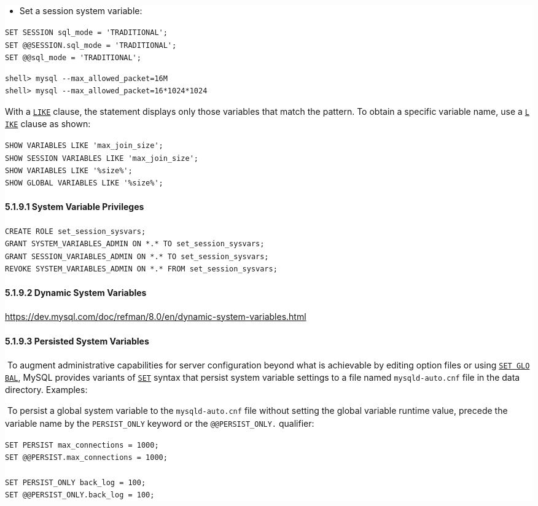* Set a session system variable:

```mysql
SET SESSION sql_mode = 'TRADITIONAL';
SET @@SESSION.sql_mode = 'TRADITIONAL';
SET @@sql_mode = 'TRADITIONAL';
```

```mysql
shell> mysql --max_allowed_packet=16M
shell> mysql --max_allowed_packet=16*1024*1024
```

With a [`LIKE`](https://dev.mysql.com/doc/refman/8.0/en/string-comparison-functions.html#operator_like) clause, the statement displays only those variables that match the pattern. To obtain a specific variable name, use a [`LIKE`](https://dev.mysql.com/doc/refman/8.0/en/string-comparison-functions.html#operator_like) clause as shown:

```mysql
SHOW VARIABLES LIKE 'max_join_size';
SHOW SESSION VARIABLES LIKE 'max_join_size';
SHOW VARIABLES LIKE '%size%';
SHOW GLOBAL VARIABLES LIKE '%size%';
```

#### 5.1.9.1 System Variable Privileges

```mysql
CREATE ROLE set_session_sysvars;
GRANT SYSTEM_VARIABLES_ADMIN ON *.* TO set_session_sysvars;
GRANT SESSION_VARIABLES_ADMIN ON *.* TO set_session_sysvars;
REVOKE SYSTEM_VARIABLES_ADMIN ON *.* FROM set_session_sysvars;
```

#### 5.1.9.2 Dynamic System Variables

https://dev.mysql.com/doc/refman/8.0/en/dynamic-system-variables.html

#### 5.1.9.3 Persisted System Variables

​	To augment administrative capabilities for server configuration beyond what is achievable by editing option files or using [`SET GLOBAL`](https://dev.mysql.com/doc/refman/8.0/en/set-variable.html), MySQL provides variants of [`SET`](https://dev.mysql.com/doc/refman/8.0/en/set-variable.html) syntax that persist system variable settings to a file named `mysqld-auto.cnf` file in the data directory. Examples:

​	To persist a global system variable to the `mysqld-auto.cnf` file without setting the global variable runtime value, precede the variable name by the `PERSIST_ONLY` keyword or the `@@PERSIST_ONLY.` qualifier:

```mysql
SET PERSIST max_connections = 1000;
SET @@PERSIST.max_connections = 1000;

SET PERSIST_ONLY back_log = 100;
SET @@PERSIST_ONLY.back_log = 100;
```
